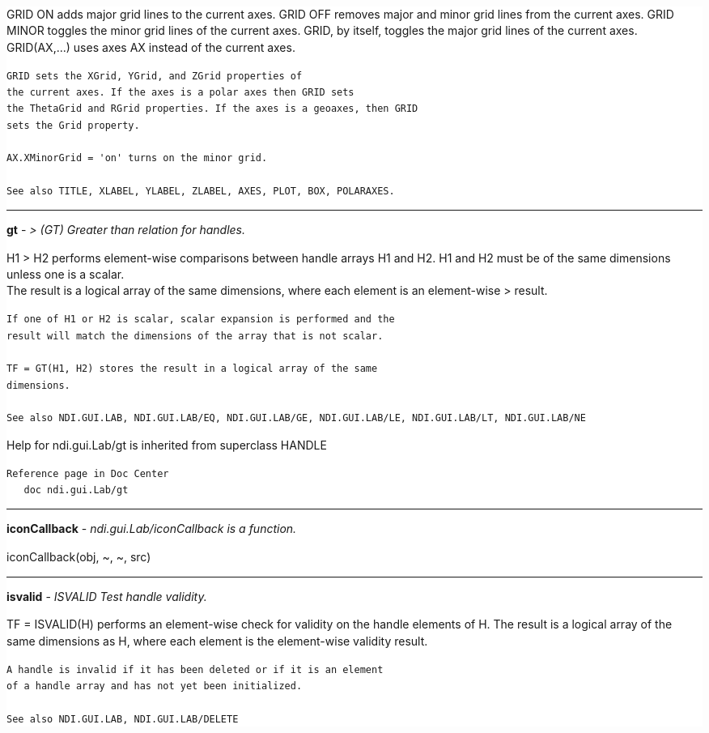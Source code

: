 GRID ON adds major grid lines to the current axes.
    GRID OFF removes major and minor grid lines from the current axes. 
    GRID MINOR toggles the minor grid lines of the current axes.
    GRID, by itself, toggles the major grid lines of the current axes.
    GRID(AX,...) uses axes AX instead of the current axes.
 
    GRID sets the XGrid, YGrid, and ZGrid properties of
    the current axes. If the axes is a polar axes then GRID sets
    the ThetaGrid and RGrid properties. If the axes is a geoaxes, then GRID
    sets the Grid property.
 
    AX.XMinorGrid = 'on' turns on the minor grid.
 
    See also TITLE, XLABEL, YLABEL, ZLABEL, AXES, PLOT, BOX, POLARAXES.


---

**gt** - *> (GT)   Greater than relation for handles.*

H1 > H2 performs element-wise comparisons between handle arrays H1 and 
    H2.  H1 and H2 must be of the same dimensions unless one is a scalar.  
    The result is a logical array of the same dimensions, where each
    element is an element-wise > result.
 
    If one of H1 or H2 is scalar, scalar expansion is performed and the 
    result will match the dimensions of the array that is not scalar.
 
    TF = GT(H1, H2) stores the result in a logical array of the same 
    dimensions.
 
    See also NDI.GUI.LAB, NDI.GUI.LAB/EQ, NDI.GUI.LAB/GE, NDI.GUI.LAB/LE, NDI.GUI.LAB/LT, NDI.GUI.LAB/NE

Help for ndi.gui.Lab/gt is inherited from superclass HANDLE

    Reference page in Doc Center
       doc ndi.gui.Lab/gt


---

**iconCallback** - *ndi.gui.Lab/iconCallback is a function.*

iconCallback(obj, ~, ~, src)


---

**isvalid** - *ISVALID   Test handle validity.*

TF = ISVALID(H) performs an element-wise check for validity on the 
    handle elements of H.  The result is a logical array of the same 
    dimensions as H, where each element is the element-wise validity 
    result.
 
    A handle is invalid if it has been deleted or if it is an element
    of a handle array and has not yet been initialized.
 
    See also NDI.GUI.LAB, NDI.GUI.LAB/DELETE

